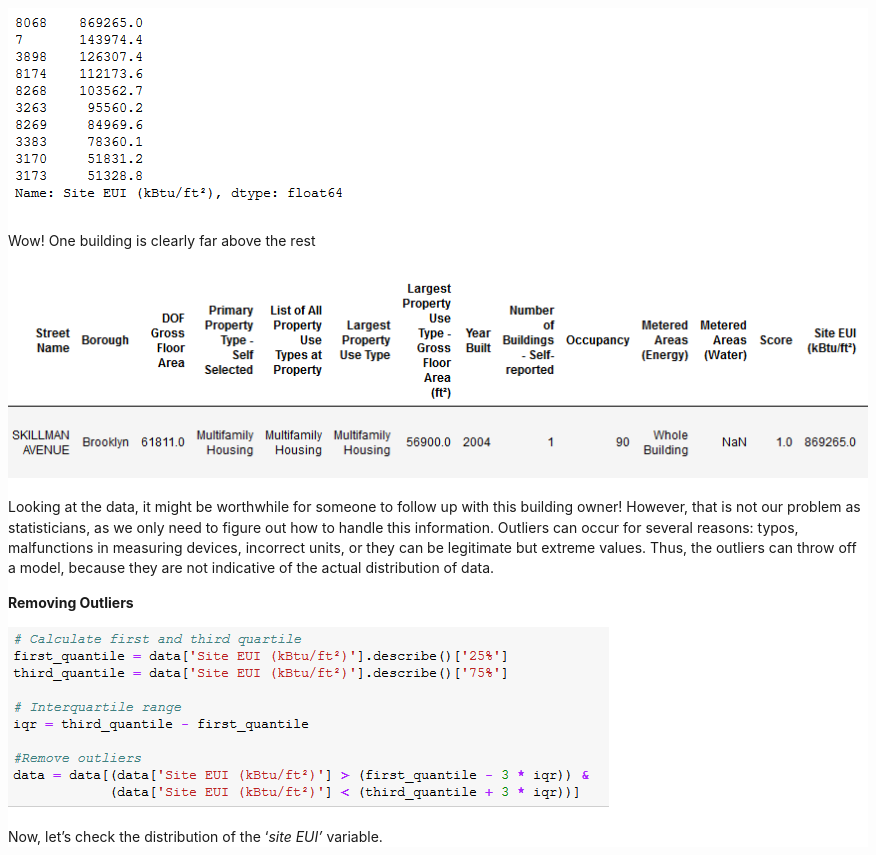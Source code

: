 ![](./images/da/Aspose.Words.8e0affcc-ac68-4184-94d3-69ce9332cabb.388.png)

Wow! One building is clearly far above the rest

![](./images/da/Aspose.Words.8e0affcc-ac68-4184-94d3-69ce9332cabb.389.png)

Looking at the data, it might be worthwhile for someone to follow up with this building owner! However, that is not our problem as statisticians, as we only need to figure out how to handle this information. Outliers can occur for several reasons: typos, malfunctions in measuring devices, incorrect units, or they can be legitimate but extreme values. Thus, the outliers can throw off a model, because they are not indicative of the actual distribution of data.

**Removing Outliers**

![](./images/da/Aspose.Words.8e0affcc-ac68-4184-94d3-69ce9332cabb.390.png)

Now, let’s check the distribution of the ‘*site EUI’* variable.
